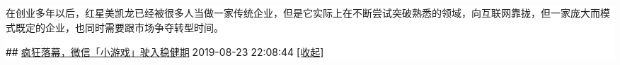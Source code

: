 <span style="font-family: &quot;PingFang SC&quot;, &quot;Lantinghei SC&quot;, &quot;Helvetica Neue&quot;, Helvetica, Arial, &quot;Microsoft YaHei&quot;, 微软雅黑, STHeitiSC-Light, simsun, 宋体, &quot;WenQuanYi Zen Hei&quot;, &quot;WenQuanYi Micro Hei&quot;, sans-serif;">在创业多年以后，红星美凯龙已经被很多人当做一家传统企业，但是它实际上在不断尝试突破熟悉的领域，向互联网靠拢，但一家庞大而模式既定的企业，也同时需要跟市场争夺转型时间。</span><br/></p>
</div>
<script src="../../collectorjs.js"></script>
<script>
window.onload=function(){
    let storage = window.localStorage;
    var local = JSON.parse(storage.getItem('month_2019-08'));
    if (local) {
        var div_list = document.getElementsByClassName("collector_content");
        for (i = 0; i < div_list.length; i++) {
            var item = div_list[i];
            var id = item.id.replace('div_', '');
            if(local.indexOf(id) > -1){
                var eObject = document.getElementById('div_'+id);
                var aObject = document.getElementById('a_'+id);
                eObject.style.display = 'none';
                aObject.innerHTML = '[展开]';
            }
        }
    }
}
</script>
## <a href="http://www.geekpark.net/news/246691" target="_blank">疯狂落幕，微信「小游戏」驶入稳健期</a>
2019-08-23 22:08:44   <a href="#" id="a_7850257fd48a11e98eb50242ac110002" onclick="onClickAction('2019-08','7850257fd48a11e98eb50242ac110002')">[收起]</a>
<div class="collector_content" id="div_7850257fd48a11e98eb50242ac110002" onclick="onClickAction('2019-08','7850257fd48a11e98eb50242ac110002')">